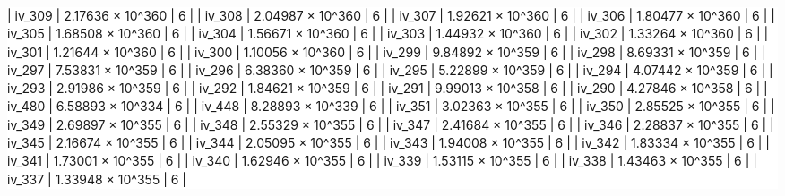 | iv_309 | 2.17636 × 10^360 | 6 |
| iv_308 | 2.04987 × 10^360 | 6 |
| iv_307 | 1.92621 × 10^360 | 6 |
| iv_306 | 1.80477 × 10^360 | 6 |
| iv_305 | 1.68508 × 10^360 | 6 |
| iv_304 | 1.56671 × 10^360 | 6 |
| iv_303 | 1.44932 × 10^360 | 6 |
| iv_302 | 1.33264 × 10^360 | 6 |
| iv_301 | 1.21644 × 10^360 | 6 |
| iv_300 | 1.10056 × 10^360 | 6 |
| iv_299 | 9.84892 × 10^359 | 6 |
| iv_298 | 8.69331 × 10^359 | 6 |
| iv_297 | 7.53831 × 10^359 | 6 |
| iv_296 | 6.38360 × 10^359 | 6 |
| iv_295 | 5.22899 × 10^359 | 6 |
| iv_294 | 4.07442 × 10^359 | 6 |
| iv_293 | 2.91986 × 10^359 | 6 |
| iv_292 | 1.84621 × 10^359 | 6 |
| iv_291 | 9.99013 × 10^358 | 6 |
| iv_290 | 4.27846 × 10^358 | 6 |
| iv_480 | 6.58893 × 10^334 | 6 |
| iv_448 | 8.28893 × 10^339 | 6 |
| iv_351 | 3.02363 × 10^355 | 6 |
| iv_350 | 2.85525 × 10^355 | 6 |
| iv_349 | 2.69897 × 10^355 | 6 |
| iv_348 | 2.55329 × 10^355 | 6 |
| iv_347 | 2.41684 × 10^355 | 6 |
| iv_346 | 2.28837 × 10^355 | 6 |
| iv_345 | 2.16674 × 10^355 | 6 |
| iv_344 | 2.05095 × 10^355 | 6 |
| iv_343 | 1.94008 × 10^355 | 6 |
| iv_342 | 1.83334 × 10^355 | 6 |
| iv_341 | 1.73001 × 10^355 | 6 |
| iv_340 | 1.62946 × 10^355 | 6 |
| iv_339 | 1.53115 × 10^355 | 6 |
| iv_338 | 1.43463 × 10^355 | 6 |
| iv_337 | 1.33948 × 10^355 | 6 |